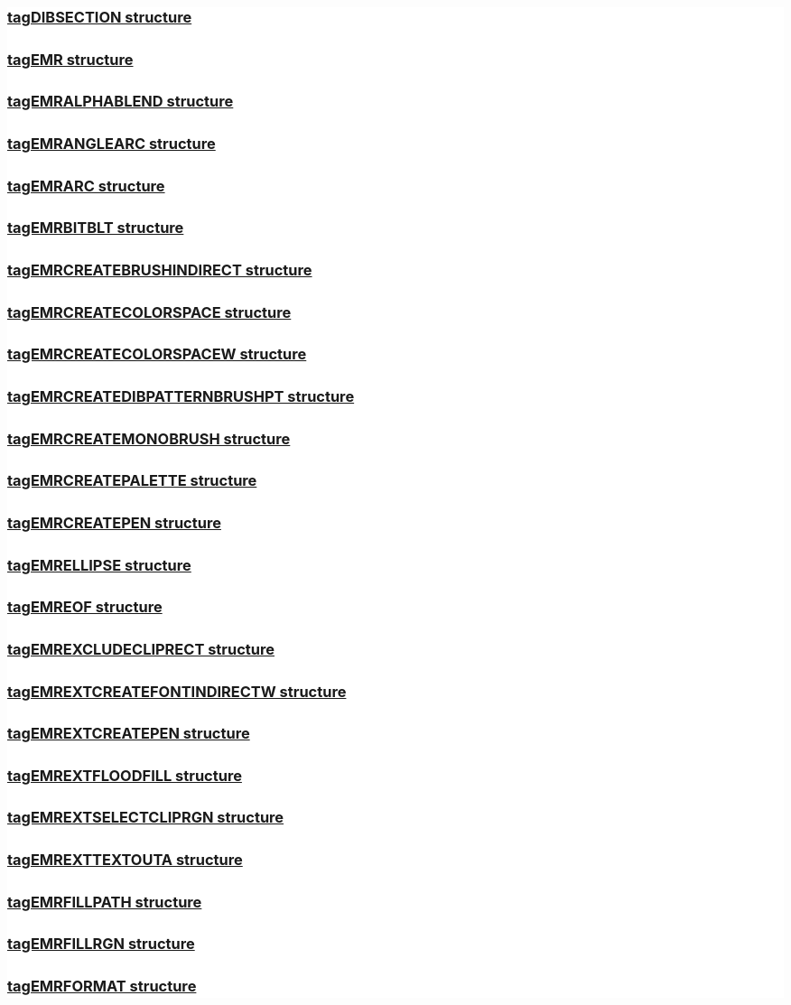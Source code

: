 ### [tagDIBSECTION structure](../wingdi/ns-wingdi-tagdibsection.md)
### [tagEMR structure](../wingdi/ns-wingdi-tagemr.md)
### [tagEMRALPHABLEND structure](../wingdi/ns-wingdi-tagemralphablend.md)
### [tagEMRANGLEARC structure](../wingdi/ns-wingdi-tagemranglearc.md)
### [tagEMRARC structure](../wingdi/ns-wingdi-tagemrarc.md)
### [tagEMRBITBLT structure](../wingdi/ns-wingdi-tagemrbitblt.md)
### [tagEMRCREATEBRUSHINDIRECT structure](../wingdi/ns-wingdi-tagemrcreatebrushindirect.md)
### [tagEMRCREATECOLORSPACE structure](../wingdi/ns-wingdi-tagemrcreatecolorspace.md)
### [tagEMRCREATECOLORSPACEW structure](../wingdi/ns-wingdi-tagemrcreatecolorspacew.md)
### [tagEMRCREATEDIBPATTERNBRUSHPT structure](../wingdi/ns-wingdi-tagemrcreatedibpatternbrushpt.md)
### [tagEMRCREATEMONOBRUSH structure](../wingdi/ns-wingdi-tagemrcreatemonobrush.md)
### [tagEMRCREATEPALETTE structure](../wingdi/ns-wingdi-tagemrcreatepalette.md)
### [tagEMRCREATEPEN structure](../wingdi/ns-wingdi-tagemrcreatepen.md)
### [tagEMRELLIPSE structure](../wingdi/ns-wingdi-tagemrellipse.md)
### [tagEMREOF structure](../wingdi/ns-wingdi-tagemreof.md)
### [tagEMREXCLUDECLIPRECT structure](../wingdi/ns-wingdi-tagemrexcludecliprect.md)
### [tagEMREXTCREATEFONTINDIRECTW structure](../wingdi/ns-wingdi-tagemrextcreatefontindirectw.md)
### [tagEMREXTCREATEPEN structure](../wingdi/ns-wingdi-tagemrextcreatepen.md)
### [tagEMREXTFLOODFILL structure](../wingdi/ns-wingdi-tagemrextfloodfill.md)
### [tagEMREXTSELECTCLIPRGN structure](../wingdi/ns-wingdi-tagemrextselectcliprgn.md)
### [tagEMREXTTEXTOUTA structure](../wingdi/ns-wingdi-tagemrexttextouta.md)
### [tagEMRFILLPATH structure](../wingdi/ns-wingdi-tagemrfillpath.md)
### [tagEMRFILLRGN structure](../wingdi/ns-wingdi-tagemrfillrgn.md)
### [tagEMRFORMAT structure](../wingdi/ns-wingdi-tagemrformat.md)